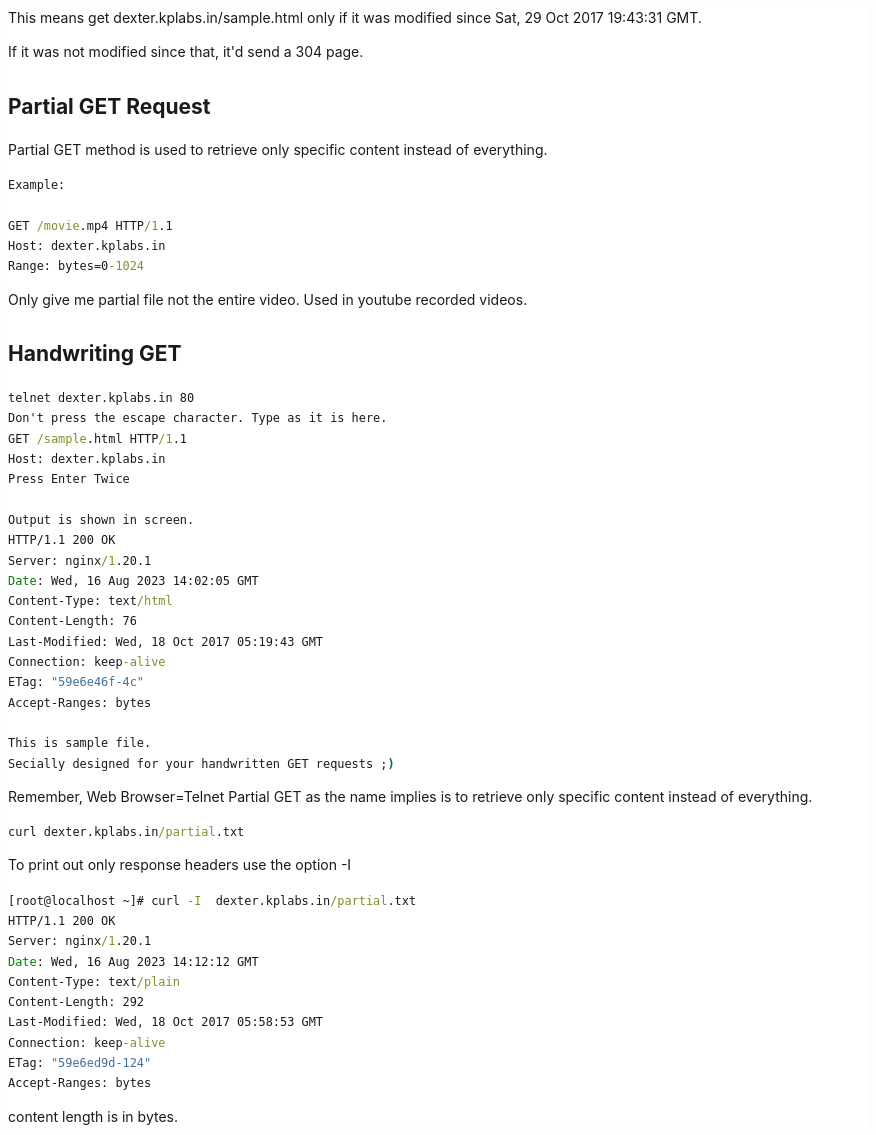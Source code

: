 This means get dexter.kplabs.in/sample.html only if it was modified since Sat, 29 Oct 2017 19:43:31 GMT.

If it was not modified since that, it'd send a 304 page.

## Partial GET Request

Partial GET method is used to retrieve only specific content instead of everything.

```cmd
Example:

GET /movie.mp4 HTTP/1.1
Host: dexter.kplabs.in
Range: bytes=0-1024
```
Only give me partial file not the entire video. Used in youtube recorded videos.

## Handwriting GET

```cmd
telnet dexter.kplabs.in 80
Don't press the escape character. Type as it is here.
GET /sample.html HTTP/1.1
Host: dexter.kplabs.in
Press Enter Twice

Output is shown in screen.
HTTP/1.1 200 OK
Server: nginx/1.20.1
Date: Wed, 16 Aug 2023 14:02:05 GMT
Content-Type: text/html
Content-Length: 76
Last-Modified: Wed, 18 Oct 2017 05:19:43 GMT
Connection: keep-alive
ETag: "59e6e46f-4c"
Accept-Ranges: bytes

This is sample file.
Secially designed for your handwritten GET requests ;)
```
Remember, Web Browser=Telnet
Partial GET as the name implies is to retrieve only specific content instead of everything.
```cmd
curl dexter.kplabs.in/partial.txt
```
To print out only response headers use the option -I
```cmd
[root@localhost ~]# curl -I  dexter.kplabs.in/partial.txt
HTTP/1.1 200 OK
Server: nginx/1.20.1
Date: Wed, 16 Aug 2023 14:12:12 GMT
Content-Type: text/plain
Content-Length: 292
Last-Modified: Wed, 18 Oct 2017 05:58:53 GMT
Connection: keep-alive
ETag: "59e6ed9d-124"
Accept-Ranges: bytes
```
content length is in bytes.
